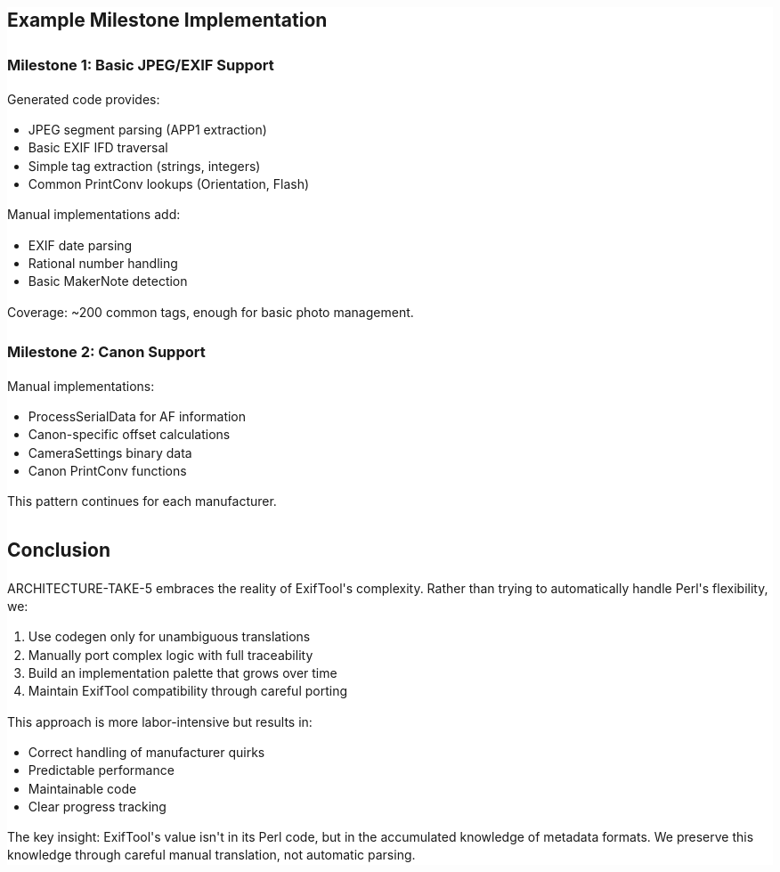 ## Example Milestone Implementation

### Milestone 1: Basic JPEG/EXIF Support

Generated code provides:

- JPEG segment parsing (APP1 extraction)
- Basic EXIF IFD traversal
- Simple tag extraction (strings, integers)
- Common PrintConv lookups (Orientation, Flash)

Manual implementations add:

- EXIF date parsing
- Rational number handling
- Basic MakerNote detection

Coverage: ~200 common tags, enough for basic photo management.

### Milestone 2: Canon Support

Manual implementations:

- ProcessSerialData for AF information
- Canon-specific offset calculations
- CameraSettings binary data
- Canon PrintConv functions

This pattern continues for each manufacturer.

## Conclusion

ARCHITECTURE-TAKE-5 embraces the reality of ExifTool's complexity. Rather than trying to automatically handle Perl's flexibility, we:

1. Use codegen only for unambiguous translations
2. Manually port complex logic with full traceability
3. Build an implementation palette that grows over time
4. Maintain ExifTool compatibility through careful porting

This approach is more labor-intensive but results in:

- Correct handling of manufacturer quirks
- Predictable performance
- Maintainable code
- Clear progress tracking

The key insight: ExifTool's value isn't in its Perl code, but in the accumulated knowledge of metadata formats. We preserve this knowledge through careful manual translation, not automatic parsing.
